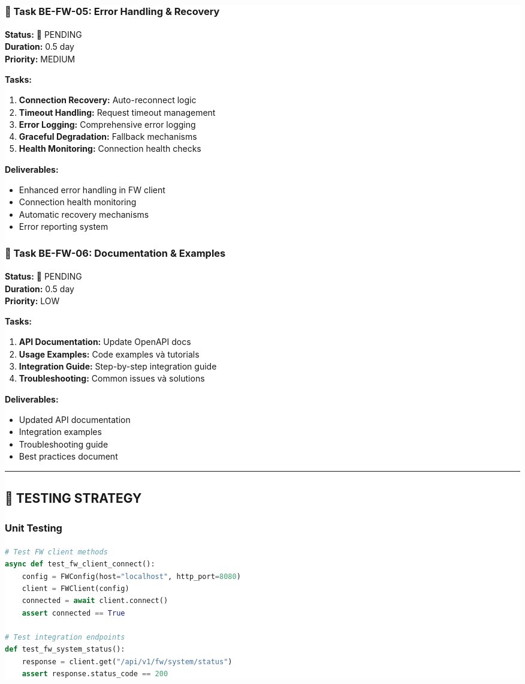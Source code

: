 ### **🔄 Task BE-FW-05: Error Handling & Recovery**
**Status:** 🔄 PENDING  
**Duration:** 0.5 day  
**Priority:** MEDIUM  

**Tasks:**
1. **Connection Recovery:** Auto-reconnect logic
2. **Timeout Handling:** Request timeout management
3. **Error Logging:** Comprehensive error logging
4. **Graceful Degradation:** Fallback mechanisms
5. **Health Monitoring:** Connection health checks

**Deliverables:**
- Enhanced error handling in FW client
- Connection health monitoring
- Automatic recovery mechanisms
- Error reporting system

### **🔄 Task BE-FW-06: Documentation & Examples**
**Status:** 🔄 PENDING  
**Duration:** 0.5 day  
**Priority:** LOW  

**Tasks:**
1. **API Documentation:** Update OpenAPI docs
2. **Usage Examples:** Code examples và tutorials
3. **Integration Guide:** Step-by-step integration guide
4. **Troubleshooting:** Common issues và solutions

**Deliverables:**
- Updated API documentation
- Integration examples
- Troubleshooting guide
- Best practices document

---

## 🧪 **TESTING STRATEGY**

### **Unit Testing**
```python
# Test FW client methods
async def test_fw_client_connect():
    config = FWConfig(host="localhost", http_port=8080)
    client = FWClient(config)
    connected = await client.connect()
    assert connected == True

# Test integration endpoints
def test_fw_system_status():
    response = client.get("/api/v1/fw/system/status")
    assert response.status_code == 200
```
